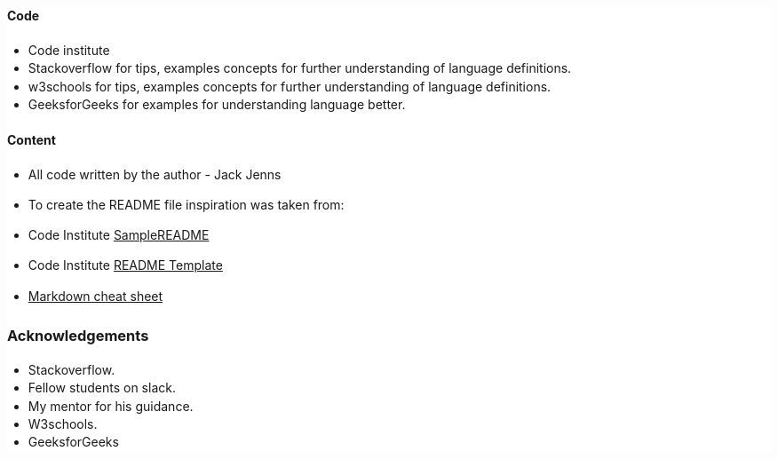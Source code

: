 #### Code

- Code institute 
- Stackoverflow for tips, examples concepts for further understanding of language definitions.
- w3schools for tips, examples concepts for further understanding of language definitions.
- GeeksforGeeks for examples for understanding language better.

#### Content

- All code written by the author - Jack Jenns

- To create the README file inspiration was taken from:

- Code Institute [SampleREADME](https://github.com/Code-Institute-Solutions/SampleREADME)
- Code Institute [README Template](https://github.com/Code-Institute-Solutions/readme-template)
- [Markdown cheat sheet](https://github.com/adam-p/markdown-here/wiki/Markdown-Cheatsheet)

### Acknowledgements
- Stackoverflow.
- Fellow students on slack.
- My mentor for his guidance.
- W3schools. 
- GeeksforGeeks


